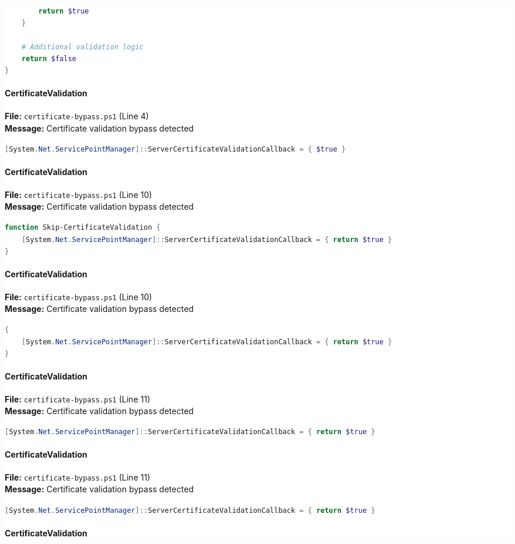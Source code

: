 ```powershell
        return $true
    }
    
    # Additional validation logic
    return $false
}
```

#### CertificateValidation

**File:** `certificate-bypass.ps1` (Line 4)  
**Message:** Certificate validation bypass detected

```powershell
[System.Net.ServicePointManager]::ServerCertificateValidationCallback = { $true }
```

#### CertificateValidation

**File:** `certificate-bypass.ps1` (Line 10)  
**Message:** Certificate validation bypass detected

```powershell
function Skip-CertificateValidation {
    [System.Net.ServicePointManager]::ServerCertificateValidationCallback = { return $true }
}
```

#### CertificateValidation

**File:** `certificate-bypass.ps1` (Line 10)  
**Message:** Certificate validation bypass detected

```powershell
{
    [System.Net.ServicePointManager]::ServerCertificateValidationCallback = { return $true }
}
```

#### CertificateValidation

**File:** `certificate-bypass.ps1` (Line 11)  
**Message:** Certificate validation bypass detected

```powershell
[System.Net.ServicePointManager]::ServerCertificateValidationCallback = { return $true }
```

#### CertificateValidation

**File:** `certificate-bypass.ps1` (Line 11)  
**Message:** Certificate validation bypass detected

```powershell
[System.Net.ServicePointManager]::ServerCertificateValidationCallback = { return $true }
```

#### CertificateValidation
